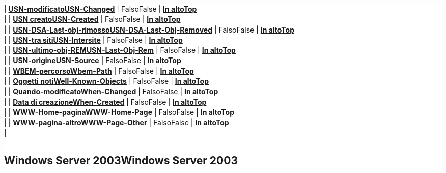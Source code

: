 | [<span data-ttu-id="e49d1-359">**USN-modificato**</span><span class="sxs-lookup"><span data-stu-id="e49d1-359">**USN-Changed**</span></span>](a-usnchanged.md)                                       | <span data-ttu-id="e49d1-360">Falso</span><span class="sxs-lookup"><span data-stu-id="e49d1-360">False</span></span>     | [<span data-ttu-id="e49d1-361">**In alto**</span><span class="sxs-lookup"><span data-stu-id="e49d1-361">**Top**</span></span>](c-top.md)<br/>              |
| [<span data-ttu-id="e49d1-362">**USN creato**</span><span class="sxs-lookup"><span data-stu-id="e49d1-362">**USN-Created**</span></span>](a-usncreated.md)                                       | <span data-ttu-id="e49d1-363">Falso</span><span class="sxs-lookup"><span data-stu-id="e49d1-363">False</span></span>     | [<span data-ttu-id="e49d1-364">**In alto**</span><span class="sxs-lookup"><span data-stu-id="e49d1-364">**Top**</span></span>](c-top.md)<br/>              |
| [<span data-ttu-id="e49d1-365">**USN-DSA-Last-obj-rimosso**</span><span class="sxs-lookup"><span data-stu-id="e49d1-365">**USN-DSA-Last-Obj-Removed**</span></span>](a-usndsalastobjremoved.md)                | <span data-ttu-id="e49d1-366">Falso</span><span class="sxs-lookup"><span data-stu-id="e49d1-366">False</span></span>     | [<span data-ttu-id="e49d1-367">**In alto**</span><span class="sxs-lookup"><span data-stu-id="e49d1-367">**Top**</span></span>](c-top.md)<br/>              |
| [<span data-ttu-id="e49d1-368">**USN-tra siti**</span><span class="sxs-lookup"><span data-stu-id="e49d1-368">**USN-Intersite**</span></span>](a-usnintersite.md)                                   | <span data-ttu-id="e49d1-369">Falso</span><span class="sxs-lookup"><span data-stu-id="e49d1-369">False</span></span>     | [<span data-ttu-id="e49d1-370">**In alto**</span><span class="sxs-lookup"><span data-stu-id="e49d1-370">**Top**</span></span>](c-top.md)<br/>              |
| [<span data-ttu-id="e49d1-371">**USN-ultimo-obj-REM**</span><span class="sxs-lookup"><span data-stu-id="e49d1-371">**USN-Last-Obj-Rem**</span></span>](a-usnlastobjrem.md)                               | <span data-ttu-id="e49d1-372">Falso</span><span class="sxs-lookup"><span data-stu-id="e49d1-372">False</span></span>     | [<span data-ttu-id="e49d1-373">**In alto**</span><span class="sxs-lookup"><span data-stu-id="e49d1-373">**Top**</span></span>](c-top.md)<br/>              |
| [<span data-ttu-id="e49d1-374">**USN-origine**</span><span class="sxs-lookup"><span data-stu-id="e49d1-374">**USN-Source**</span></span>](a-usnsource.md)                                         | <span data-ttu-id="e49d1-375">Falso</span><span class="sxs-lookup"><span data-stu-id="e49d1-375">False</span></span>     | [<span data-ttu-id="e49d1-376">**In alto**</span><span class="sxs-lookup"><span data-stu-id="e49d1-376">**Top**</span></span>](c-top.md)<br/>              |
| [<span data-ttu-id="e49d1-377">**WBEM-percorso**</span><span class="sxs-lookup"><span data-stu-id="e49d1-377">**Wbem-Path**</span></span>](a-wbempath.md)                                           | <span data-ttu-id="e49d1-378">Falso</span><span class="sxs-lookup"><span data-stu-id="e49d1-378">False</span></span>     | [<span data-ttu-id="e49d1-379">**In alto**</span><span class="sxs-lookup"><span data-stu-id="e49d1-379">**Top**</span></span>](c-top.md)<br/>              |
| [<span data-ttu-id="e49d1-380">**Oggetti noti**</span><span class="sxs-lookup"><span data-stu-id="e49d1-380">**Well-Known-Objects**</span></span>](a-wellknownobjects.md)                          | <span data-ttu-id="e49d1-381">Falso</span><span class="sxs-lookup"><span data-stu-id="e49d1-381">False</span></span>     | [<span data-ttu-id="e49d1-382">**In alto**</span><span class="sxs-lookup"><span data-stu-id="e49d1-382">**Top**</span></span>](c-top.md)<br/>              |
| [<span data-ttu-id="e49d1-383">**Quando-modificato**</span><span class="sxs-lookup"><span data-stu-id="e49d1-383">**When-Changed**</span></span>](a-whenchanged.md)                                     | <span data-ttu-id="e49d1-384">Falso</span><span class="sxs-lookup"><span data-stu-id="e49d1-384">False</span></span>     | [<span data-ttu-id="e49d1-385">**In alto**</span><span class="sxs-lookup"><span data-stu-id="e49d1-385">**Top**</span></span>](c-top.md)<br/>              |
| [<span data-ttu-id="e49d1-386">**Data di creazione**</span><span class="sxs-lookup"><span data-stu-id="e49d1-386">**When-Created**</span></span>](a-whencreated.md)                                     | <span data-ttu-id="e49d1-387">Falso</span><span class="sxs-lookup"><span data-stu-id="e49d1-387">False</span></span>     | [<span data-ttu-id="e49d1-388">**In alto**</span><span class="sxs-lookup"><span data-stu-id="e49d1-388">**Top**</span></span>](c-top.md)<br/>              |
| [<span data-ttu-id="e49d1-389">**WWW-Home-pagina**</span><span class="sxs-lookup"><span data-stu-id="e49d1-389">**WWW-Home-Page**</span></span>](a-wwwhomepage.md)                                    | <span data-ttu-id="e49d1-390">Falso</span><span class="sxs-lookup"><span data-stu-id="e49d1-390">False</span></span>     | [<span data-ttu-id="e49d1-391">**In alto**</span><span class="sxs-lookup"><span data-stu-id="e49d1-391">**Top**</span></span>](c-top.md)<br/>              |
| [<span data-ttu-id="e49d1-392">**WWW-pagina-altro**</span><span class="sxs-lookup"><span data-stu-id="e49d1-392">**WWW-Page-Other**</span></span>](a-url.md)                                           | <span data-ttu-id="e49d1-393">Falso</span><span class="sxs-lookup"><span data-stu-id="e49d1-393">False</span></span>     | [<span data-ttu-id="e49d1-394">**In alto**</span><span class="sxs-lookup"><span data-stu-id="e49d1-394">**Top**</span></span>](c-top.md)<br/>              |



## <a name="windows-server-2003"></a><span data-ttu-id="e49d1-395">Windows Server 2003</span><span class="sxs-lookup"><span data-stu-id="e49d1-395">Windows Server 2003</span></span>
